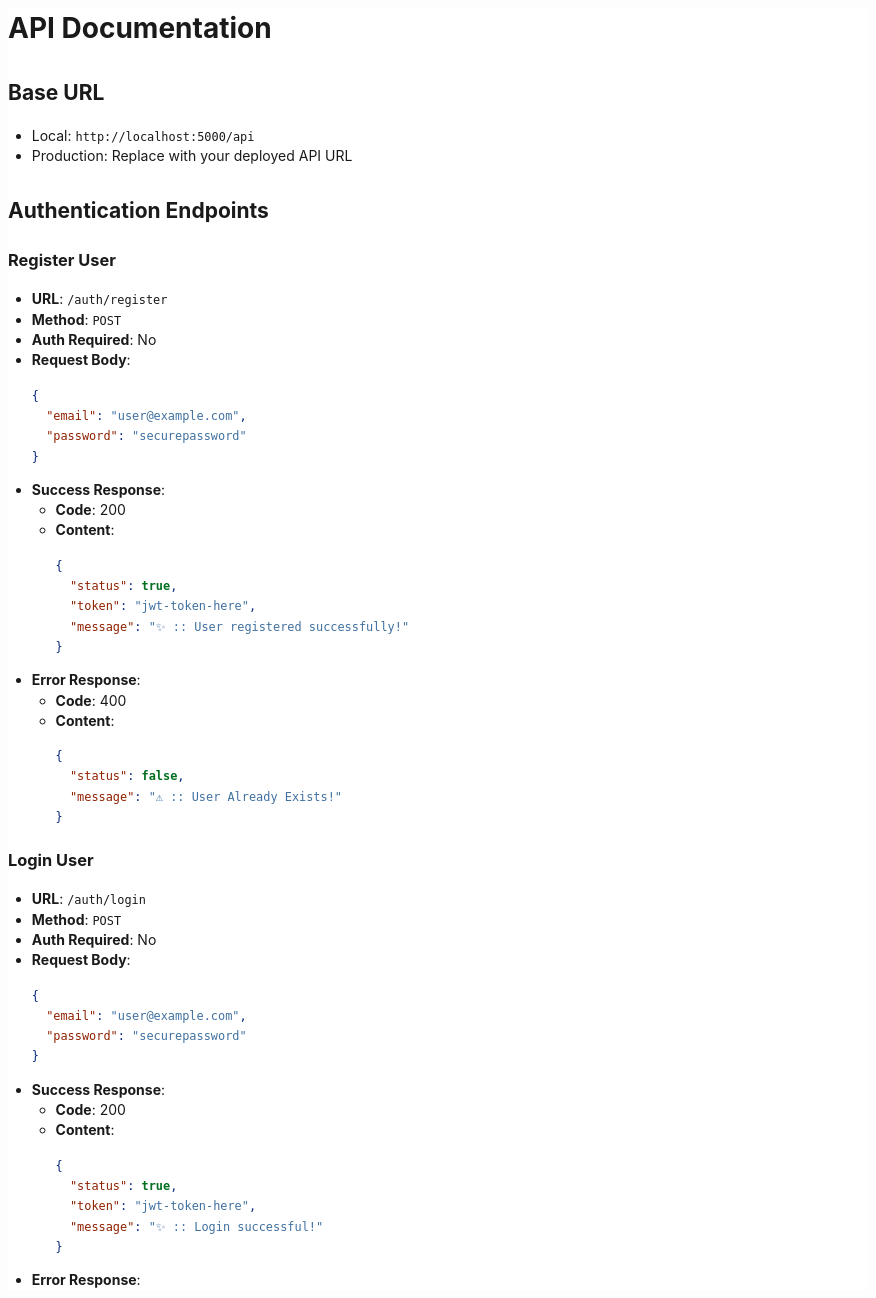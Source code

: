 # API Documentation

## Base URL
- Local: `http://localhost:5000/api`
- Production: Replace with your deployed API URL

## Authentication Endpoints

### Register User
- **URL**: `/auth/register`
- **Method**: `POST`
- **Auth Required**: No
- **Request Body**:
  ```json
  {
    "email": "user@example.com",
    "password": "securepassword"
  }
  ```
- **Success Response**:
  - **Code**: 200
  - **Content**:
    ```json
    {
      "status": true,
      "token": "jwt-token-here",
      "message": "✨ :: User registered successfully!"
    }
    ```
- **Error Response**:
  - **Code**: 400
  - **Content**:
    ```json
    {
      "status": false,
      "message": "⚠️ :: User Already Exists!"
    }
    ```

### Login User
- **URL**: `/auth/login`
- **Method**: `POST`
- **Auth Required**: No
- **Request Body**:
  ```json
  {
    "email": "user@example.com",
    "password": "securepassword"
  }
  ```
- **Success Response**:
  - **Code**: 200
  - **Content**:
    ```json
    {
      "status": true,
      "token": "jwt-token-here",
      "message": "✨ :: Login successful!"
    }
    ```
- **Error Response**: